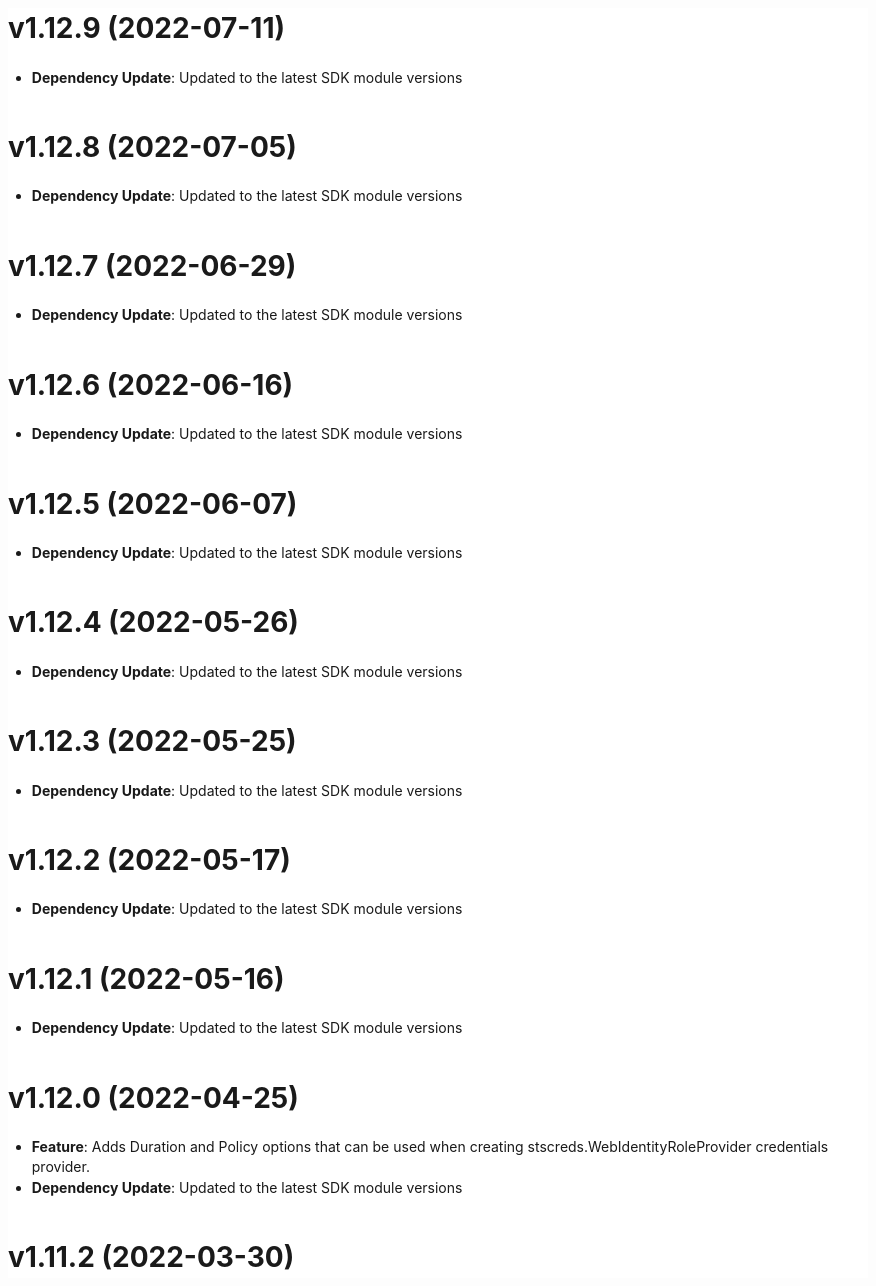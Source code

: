 # v1.12.9 (2022-07-11)

-   **Dependency Update**: Updated to the latest SDK module versions

# v1.12.8 (2022-07-05)

-   **Dependency Update**: Updated to the latest SDK module versions

# v1.12.7 (2022-06-29)

-   **Dependency Update**: Updated to the latest SDK module versions

# v1.12.6 (2022-06-16)

-   **Dependency Update**: Updated to the latest SDK module versions

# v1.12.5 (2022-06-07)

-   **Dependency Update**: Updated to the latest SDK module versions

# v1.12.4 (2022-05-26)

-   **Dependency Update**: Updated to the latest SDK module versions

# v1.12.3 (2022-05-25)

-   **Dependency Update**: Updated to the latest SDK module versions

# v1.12.2 (2022-05-17)

-   **Dependency Update**: Updated to the latest SDK module versions

# v1.12.1 (2022-05-16)

-   **Dependency Update**: Updated to the latest SDK module versions

# v1.12.0 (2022-04-25)

-   **Feature**: Adds Duration and Policy options that can be used when creating stscreds.WebIdentityRoleProvider credentials provider.
-   **Dependency Update**: Updated to the latest SDK module versions

# v1.11.2 (2022-03-30)
